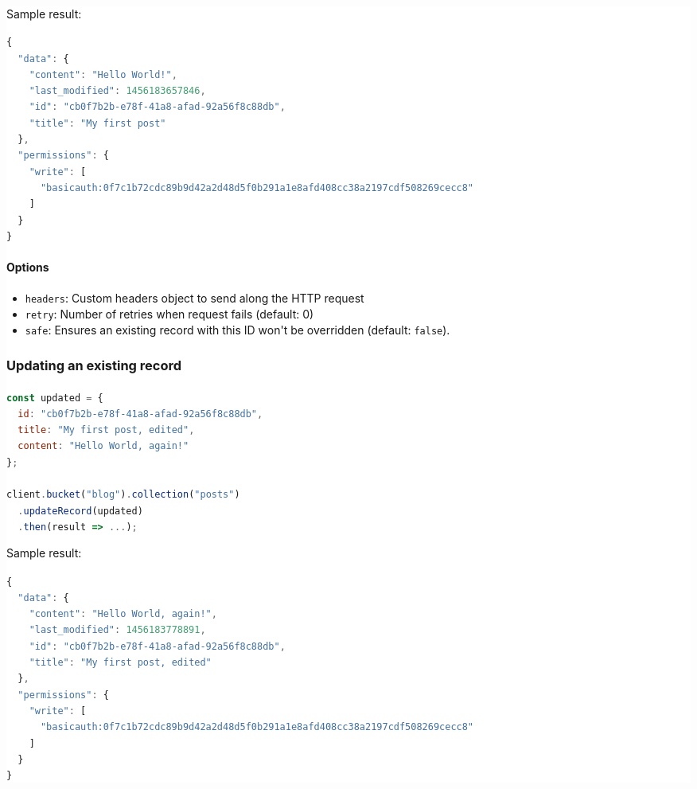 Sample result:

```js
{
  "data": {
    "content": "Hello World!",
    "last_modified": 1456183657846,
    "id": "cb0f7b2b-e78f-41a8-afad-92a56f8c88db",
    "title": "My first post"
  },
  "permissions": {
    "write": [
      "basicauth:0f7c1b72cdc89b9d42a2d48d5f0b291a1e8afd408cc38a2197cdf508269cecc8"
    ]
  }
}
```

#### Options

- `headers`: Custom headers object to send along the HTTP request
- `retry`: Number of retries when request fails (default: 0)
- `safe`: Ensures an existing record with this ID won't be overridden (default: `false`).

### Updating an existing record

```js
const updated = {
  id: "cb0f7b2b-e78f-41a8-afad-92a56f8c88db",
  title: "My first post, edited",
  content: "Hello World, again!"
};

client.bucket("blog").collection("posts")
  .updateRecord(updated)
  .then(result => ...);
```

Sample result:

```js
{
  "data": {
    "content": "Hello World, again!",
    "last_modified": 1456183778891,
    "id": "cb0f7b2b-e78f-41a8-afad-92a56f8c88db",
    "title": "My first post, edited"
  },
  "permissions": {
    "write": [
      "basicauth:0f7c1b72cdc89b9d42a2d48d5f0b291a1e8afd408cc38a2197cdf508269cecc8"
    ]
  }
}
```
